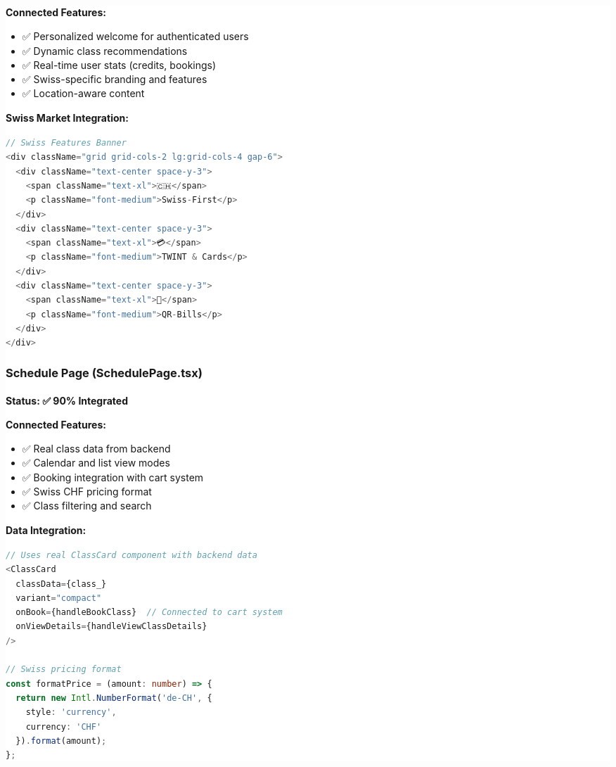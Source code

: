 **Connected Features:**
- ✅ Personalized welcome for authenticated users
- ✅ Dynamic class recommendations
- ✅ Real-time user stats (credits, bookings)
- ✅ Swiss-specific branding and features
- ✅ Location-aware content

**Swiss Market Integration:**
```typescript
// Swiss Features Banner
<div className="grid grid-cols-2 lg:grid-cols-4 gap-6">
  <div className="text-center space-y-3">
    <span className="text-xl">🇨🇭</span>
    <p className="font-medium">Swiss-First</p>
  </div>
  <div className="text-center space-y-3">
    <span className="text-xl">💳</span>
    <p className="font-medium">TWINT & Cards</p>
  </div>
  <div className="text-center space-y-3">
    <span className="text-xl">📄</span>
    <p className="font-medium">QR-Bills</p>
  </div>
</div>
```

### Schedule Page (SchedulePage.tsx)
**Status: ✅ 90% Integrated**

**Connected Features:**
- ✅ Real class data from backend
- ✅ Calendar and list view modes
- ✅ Booking integration with cart system
- ✅ Swiss CHF pricing format
- ✅ Class filtering and search

**Data Integration:**
```typescript
// Uses real ClassCard component with backend data
<ClassCard
  classData={class_}
  variant="compact"
  onBook={handleBookClass}  // Connected to cart system
  onViewDetails={handleViewClassDetails}
/>

// Swiss pricing format
const formatPrice = (amount: number) => {
  return new Intl.NumberFormat('de-CH', {
    style: 'currency',
    currency: 'CHF'
  }).format(amount);
};
```
